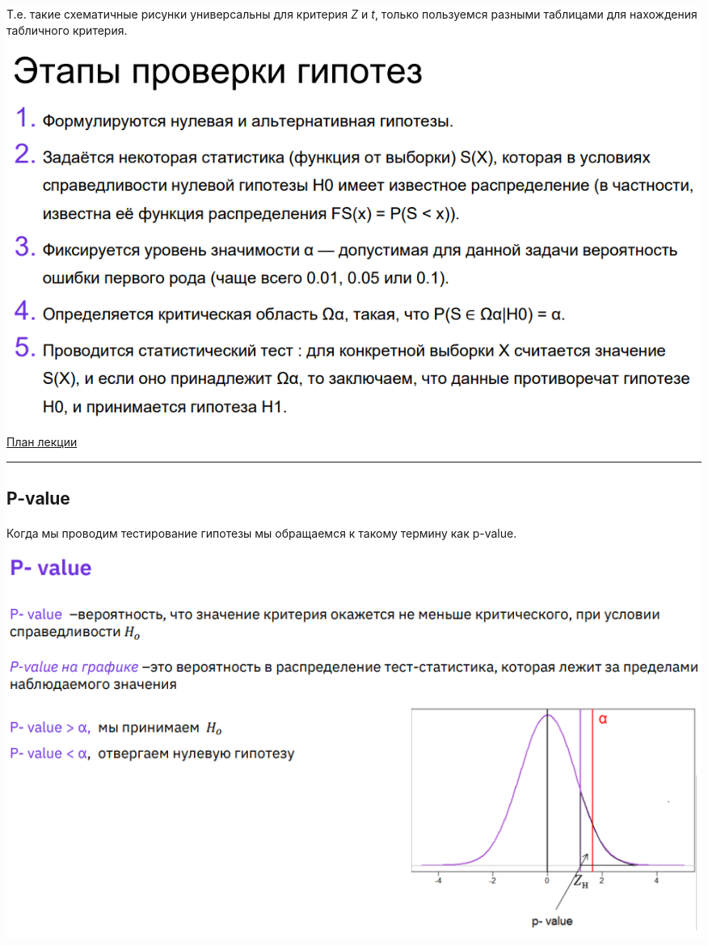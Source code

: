 Т.е. такие схематичные рисунки универсальны для критерия $Z$ и $t$, только пользуемся разными таблицами для нахождения табличного критерия.

![Этапы проверки гипотезы](/Pictures/005_045.PNG)

[План лекции](#план-лекции-5)

<hr>

## P-value

Когда мы проводим тестирование гипотезы мы обращаемся к такому термину как p-value.

![P- value](/Pictures/005_033.PNG)
